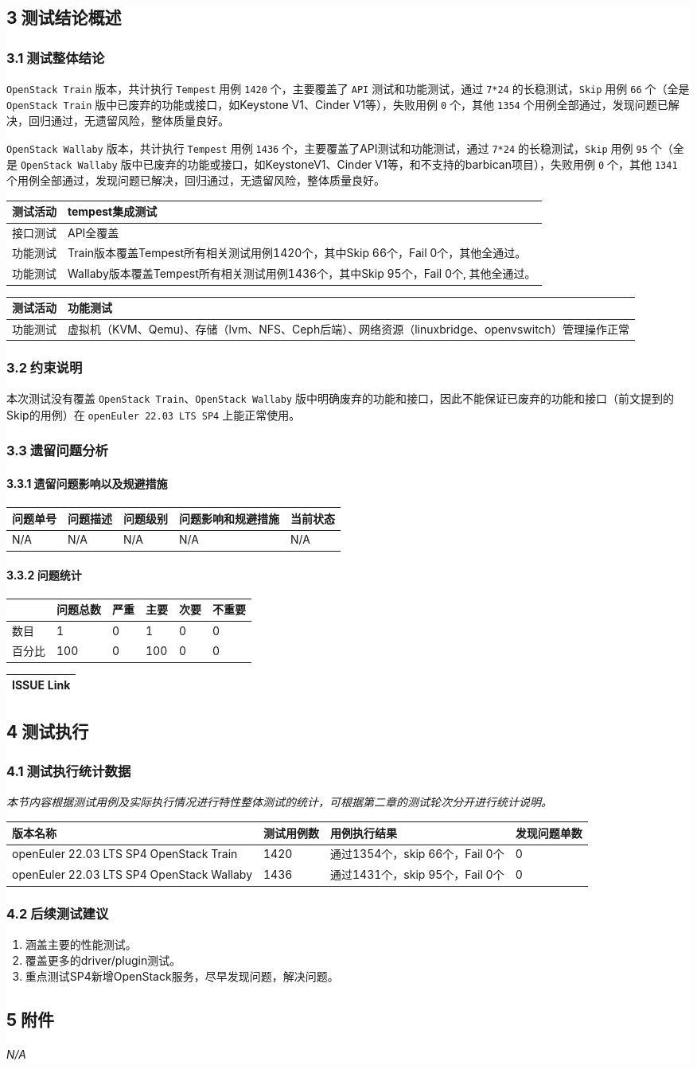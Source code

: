 ## 3 测试结论概述

### 3.1 测试整体结论

```OpenStack Train``` 版本，共计执行 ```Tempest``` 用例 ```1420``` 个，主要覆盖了 ```API``` 测试和功能测试，通过 ```7*24``` 的长稳测试，```Skip``` 用例 ```66``` 个（全是 ```OpenStack Train``` 版中已废弃的功能或接口，如Keystone V1、Cinder V1等），失败用例 ```0``` 个，其他 ```1354``` 个用例全部通过，发现问题已解决，回归通过，无遗留风险，整体质量良好。

```OpenStack Wallaby``` 版本，共计执行 ```Tempest``` 用例 ```1436``` 个，主要覆盖了API测试和功能测试，通过 ```7*24``` 的长稳测试，```Skip``` 用例 ```95``` 个（全是 ```OpenStack Wallaby``` 版中已废弃的功能或接口，如KeystoneV1、Cinder V1等，和不支持的barbican项目），失败用例 ```0``` 个，其他 ```1341``` 个用例全部通过，发现问题已解决，回归通过，无遗留风险，整体质量良好。

|测试活动|tempest集成测试|
|:----|:----|
|接口测试|API全覆盖|
|功能测试|Train版本覆盖Tempest所有相关测试用例1420个，其中Skip 66个，Fail 0个，其他全通过。|
|功能测试|Wallaby版本覆盖Tempest所有相关测试用例1436个，其中Skip 95个，Fail 0个, 其他全通过。|

|测试活动|功能测试|
|:----|:----|
|功能测试|虚拟机（KVM、Qemu)、存储（lvm、NFS、Ceph后端）、网络资源（linuxbridge、openvswitch）管理操作正常|

### 3.2   约束说明

本次测试没有覆盖 ```OpenStack Train```、```OpenStack Wallaby``` 版中明确废弃的功能和接口，因此不能保证已废弃的功能和接口（前文提到的Skip的用例）在 ```openEuler 22.03 LTS SP4``` 上能正常使用。

### 3.3   遗留问题分析

#### 3.3.1 遗留问题影响以及规避措施

|问题单号|问题描述|问题级别|问题影响和规避措施|当前状态|
|:----|:----|:----|:----|:----|
|N/A|N/A|N/A|N/A|N/A|

#### 3.3.2 问题统计

|    |问题总数|严重|主要|次要|不重要|
|:----|:----|:----|:----|:----|:----|
|数目|1|0|1|0|0|
|百分比|100|0|100|0|0|

| ISSUE Link |
|:----|

## 4 测试执行

### 4.1 测试执行统计数据

*本节内容根据测试用例及实际执行情况进行特性整体测试的统计，可根据第二章的测试轮次分开进行统计说明。*

|版本名称|测试用例数|用例执行结果|发现问题单数|
|:----|:----|:----|:----|
|openEuler 22.03 LTS SP4 OpenStack Train|1420|通过1354个，skip 66个，Fail 0个|0|
|openEuler 22.03 LTS SP4 OpenStack Wallaby|1436|通过1431个，skip 95个，Fail 0个|0|

### 4.2 后续测试建议

1. 涵盖主要的性能测试。
2. 覆盖更多的driver/plugin测试。
3. 重点测试SP4新增OpenStack服务，尽早发现问题，解决问题。
## 5 附件

*N/A*
